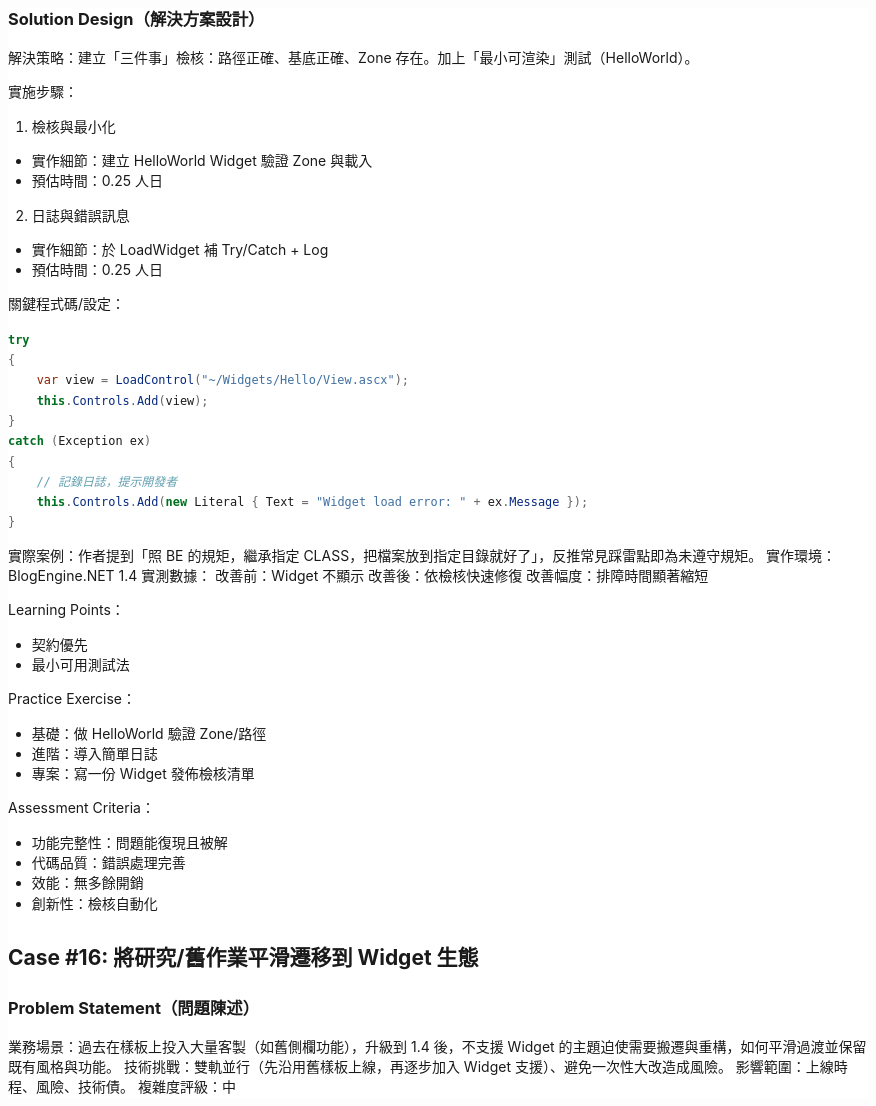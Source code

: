 ### Solution Design（解決方案設計）
解決策略：建立「三件事」檢核：路徑正確、基底正確、Zone 存在。加上「最小可渲染」測試（HelloWorld）。

實施步驟：
1. 檢核與最小化
- 實作細節：建立 HelloWorld Widget 驗證 Zone 與載入
- 預估時間：0.25 人日

2. 日誌與錯誤訊息
- 實作細節：於 LoadWidget 補 Try/Catch + Log
- 預估時間：0.25 人日

關鍵程式碼/設定：
```csharp
try
{
    var view = LoadControl("~/Widgets/Hello/View.ascx");
    this.Controls.Add(view);
}
catch (Exception ex)
{
    // 記錄日誌，提示開發者
    this.Controls.Add(new Literal { Text = "Widget load error: " + ex.Message });
}
```

實際案例：作者提到「照 BE 的規矩，繼承指定 CLASS，把檔案放到指定目錄就好了」，反推常見踩雷點即為未遵守規矩。
實作環境：BlogEngine.NET 1.4
實測數據：
改善前：Widget 不顯示
改善後：依檢核快速修復
改善幅度：排障時間顯著縮短

Learning Points：
- 契約優先
- 最小可用測試法

Practice Exercise：
- 基礎：做 HelloWorld 驗證 Zone/路徑
- 進階：導入簡單日誌
- 專案：寫一份 Widget 發佈檢核清單

Assessment Criteria：
- 功能完整性：問題能復現且被解
- 代碼品質：錯誤處理完善
- 效能：無多餘開銷
- 創新性：檢核自動化


## Case #16: 將研究/舊作業平滑遷移到 Widget 生態

### Problem Statement（問題陳述）
業務場景：過去在樣板上投入大量客製（如舊側欄功能），升級到 1.4 後，不支援 Widget 的主題迫使需要搬遷與重構，如何平滑過渡並保留既有風格與功能。
技術挑戰：雙軌並行（先沿用舊樣板上線，再逐步加入 Widget 支援）、避免一次性大改造成風險。
影響範圍：上線時程、風險、技術債。
複雜度評級：中
